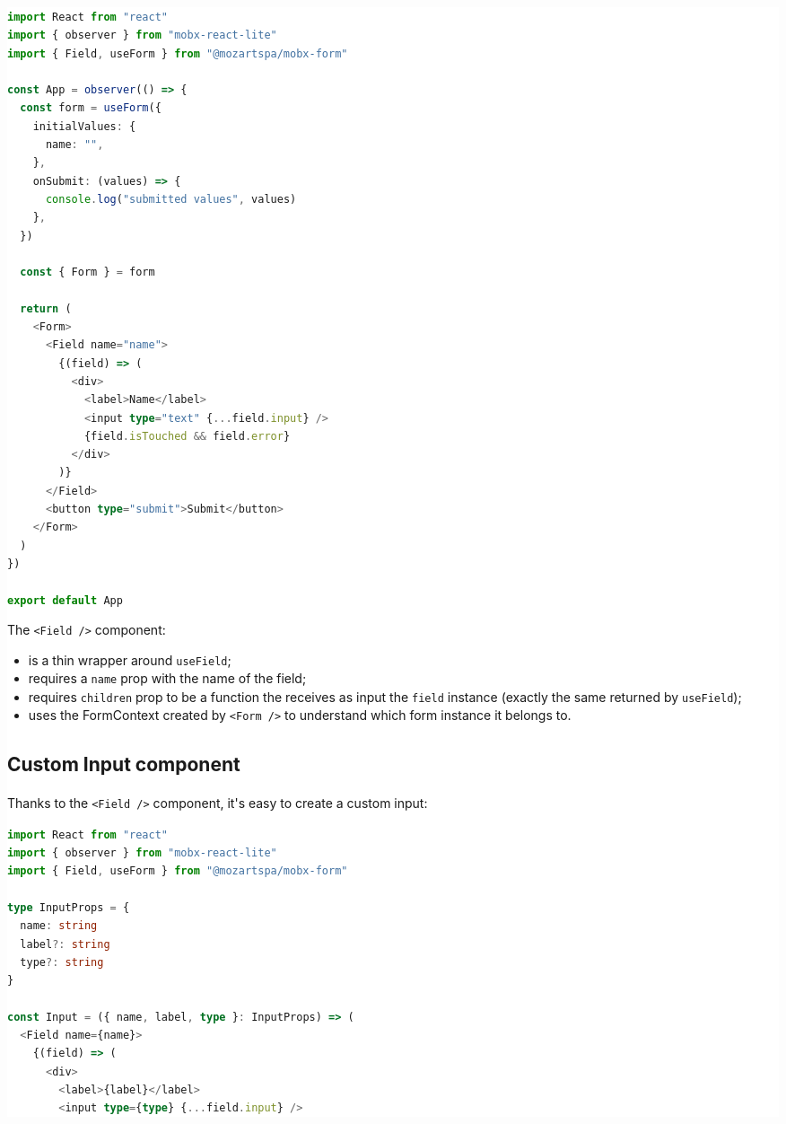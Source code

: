 ```typescript {3,19-27}
import React from "react"
import { observer } from "mobx-react-lite"
import { Field, useForm } from "@mozartspa/mobx-form"

const App = observer(() => {
  const form = useForm({
    initialValues: {
      name: "",
    },
    onSubmit: (values) => {
      console.log("submitted values", values)
    },
  })

  const { Form } = form

  return (
    <Form>
      <Field name="name">
        {(field) => (
          <div>
            <label>Name</label>
            <input type="text" {...field.input} />
            {field.isTouched && field.error}
          </div>
        )}
      </Field>
      <button type="submit">Submit</button>
    </Form>
  )
})

export default App
```

The `<Field />` component:

- is a thin wrapper around `useField`;
- requires a `name` prop with the name of the field;
- requires `children` prop to be a function the receives as input the `field` instance (exactly the same returned by `useField`);
- uses the FormContext created by `<Form />` to understand which form instance it belongs to.

## Custom Input component

Thanks to the `<Field />` component, it's easy to create a custom input:

```typescript {5-9,11-21,27,38-39}
import React from "react"
import { observer } from "mobx-react-lite"
import { Field, useForm } from "@mozartspa/mobx-form"

type InputProps = {
  name: string
  label?: string
  type?: string
}

const Input = ({ name, label, type }: InputProps) => (
  <Field name={name}>
    {(field) => (
      <div>
        <label>{label}</label>
        <input type={type} {...field.input} />
```